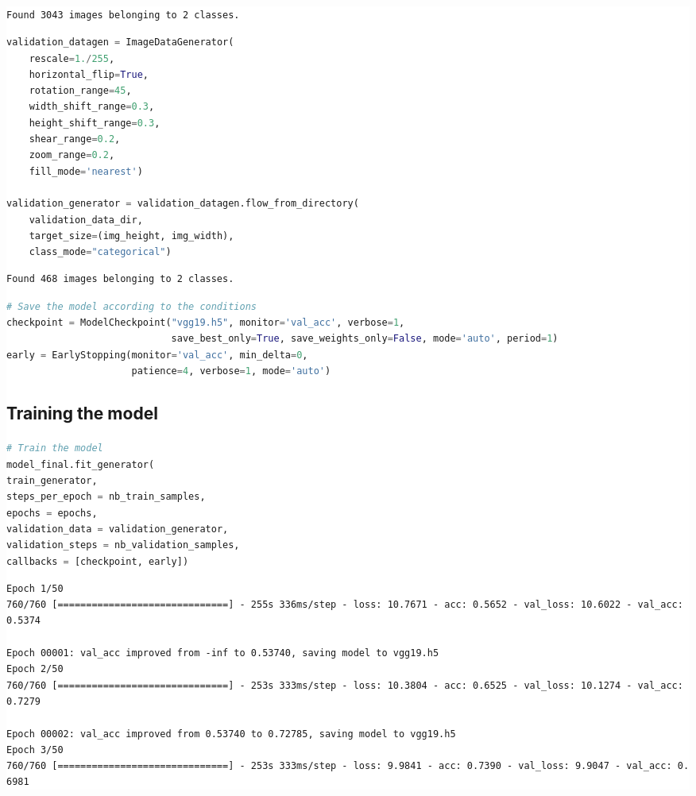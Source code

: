     Found 3043 images belonging to 2 classes.
    


```python
validation_datagen = ImageDataGenerator(
    rescale=1./255,
    horizontal_flip=True,
    rotation_range=45,
    width_shift_range=0.3,
    height_shift_range=0.3,
    shear_range=0.2,
    zoom_range=0.2,
    fill_mode='nearest')

validation_generator = validation_datagen.flow_from_directory(
    validation_data_dir,
    target_size=(img_height, img_width),
    class_mode="categorical")
```

    Found 468 images belonging to 2 classes.
    


```python
# Save the model according to the conditions
checkpoint = ModelCheckpoint("vgg19.h5", monitor='val_acc', verbose=1,
                             save_best_only=True, save_weights_only=False, mode='auto', period=1)
early = EarlyStopping(monitor='val_acc', min_delta=0,
                      patience=4, verbose=1, mode='auto')
```

## Training the model


```python
# Train the model 
model_final.fit_generator(
train_generator,
steps_per_epoch = nb_train_samples,
epochs = epochs,
validation_data = validation_generator,
validation_steps = nb_validation_samples,
callbacks = [checkpoint, early])
```

    Epoch 1/50
    760/760 [==============================] - 255s 336ms/step - loss: 10.7671 - acc: 0.5652 - val_loss: 10.6022 - val_acc: 0.5374
    
    Epoch 00001: val_acc improved from -inf to 0.53740, saving model to vgg19.h5
    Epoch 2/50
    760/760 [==============================] - 253s 333ms/step - loss: 10.3804 - acc: 0.6525 - val_loss: 10.1274 - val_acc: 0.7279
    
    Epoch 00002: val_acc improved from 0.53740 to 0.72785, saving model to vgg19.h5
    Epoch 3/50
    760/760 [==============================] - 253s 333ms/step - loss: 9.9841 - acc: 0.7390 - val_loss: 9.9047 - val_acc: 0.6981
    